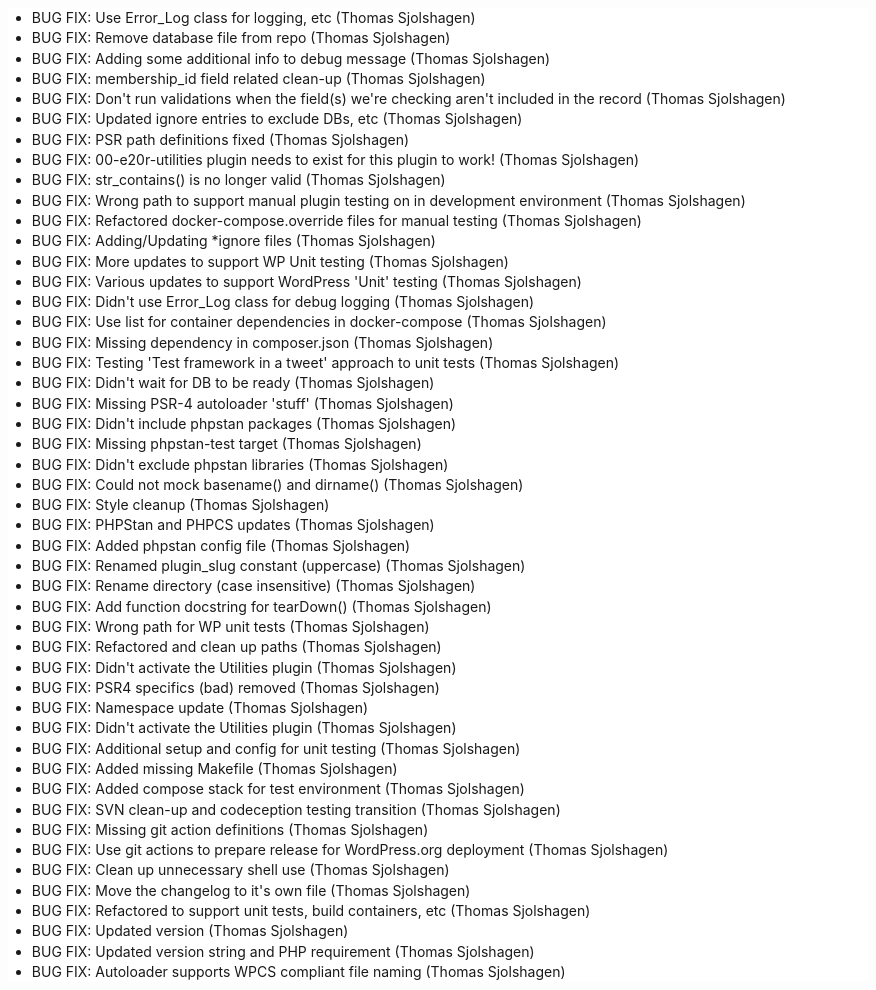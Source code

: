- BUG FIX: Use Error_Log class for logging, etc (Thomas Sjolshagen)
- BUG FIX: Remove database file from repo (Thomas Sjolshagen)
- BUG FIX: Adding some additional info to debug message (Thomas Sjolshagen)
- BUG FIX: membership_id field related clean-up (Thomas Sjolshagen)
- BUG FIX: Don't run validations when the field(s) we're checking aren't included in the record (Thomas Sjolshagen)
- BUG FIX: Updated ignore entries to exclude DBs, etc (Thomas Sjolshagen)
- BUG FIX: PSR path definitions fixed (Thomas Sjolshagen)
- BUG FIX: 00-e20r-utilities plugin needs to exist for this plugin to work! (Thomas Sjolshagen)
- BUG FIX: str_contains() is no longer valid (Thomas Sjolshagen)
- BUG FIX: Wrong path to support manual plugin testing on in development environment (Thomas Sjolshagen)
- BUG FIX: Refactored docker-compose.override files for manual testing (Thomas Sjolshagen)
- BUG FIX: Adding/Updating *ignore files (Thomas Sjolshagen)
- BUG FIX: More updates to support WP Unit testing (Thomas Sjolshagen)
- BUG FIX: Various updates to support WordPress 'Unit' testing (Thomas Sjolshagen)
- BUG FIX: Didn't use Error_Log class for debug logging (Thomas Sjolshagen)
- BUG FIX: Use list for container dependencies in docker-compose (Thomas Sjolshagen)
- BUG FIX: Missing dependency in composer.json (Thomas Sjolshagen)
- BUG FIX: Testing 'Test framework in a tweet' approach to unit tests (Thomas Sjolshagen)
- BUG FIX: Didn't wait for DB to be ready (Thomas Sjolshagen)
- BUG FIX: Missing PSR-4 autoloader 'stuff' (Thomas Sjolshagen)
- BUG FIX: Didn't include phpstan packages (Thomas Sjolshagen)
- BUG FIX: Missing phpstan-test target (Thomas Sjolshagen)
- BUG FIX: Didn't exclude phpstan libraries (Thomas Sjolshagen)
- BUG FIX: Could not mock basename() and dirname() (Thomas Sjolshagen)
- BUG FIX: Style cleanup (Thomas Sjolshagen)
- BUG FIX: PHPStan and PHPCS updates (Thomas Sjolshagen)
- BUG FIX: Added phpstan config file (Thomas Sjolshagen)
- BUG FIX: Renamed plugin_slug constant (uppercase) (Thomas Sjolshagen)
- BUG FIX: Rename directory (case insensitive) (Thomas Sjolshagen)
- BUG FIX: Add function docstring for tearDown() (Thomas Sjolshagen)
- BUG FIX: Wrong path for WP unit tests (Thomas Sjolshagen)
- BUG FIX: Refactored and clean up paths (Thomas Sjolshagen)
- BUG FIX: Didn't activate the Utilities plugin (Thomas Sjolshagen)
- BUG FIX: PSR4 specifics (bad) removed (Thomas Sjolshagen)
- BUG FIX: Namespace update (Thomas Sjolshagen)
- BUG FIX: Didn't activate the Utilities plugin (Thomas Sjolshagen)
- BUG FIX: Additional setup and config for unit testing (Thomas Sjolshagen)
- BUG FIX: Added missing Makefile (Thomas Sjolshagen)
- BUG FIX: Added compose stack for test environment (Thomas Sjolshagen)
- BUG FIX: SVN clean-up and codeception testing transition (Thomas Sjolshagen)
- BUG FIX: Missing git action definitions (Thomas Sjolshagen)
- BUG FIX: Use git actions to prepare release for WordPress.org deployment (Thomas Sjolshagen)
- BUG FIX: Clean up unnecessary shell use (Thomas Sjolshagen)
- BUG FIX: Move the changelog to it's own file (Thomas Sjolshagen)
- BUG FIX: Refactored to support unit tests, build containers, etc (Thomas Sjolshagen)
- BUG FIX: Updated version (Thomas Sjolshagen)
- BUG FIX: Updated version string and PHP requirement (Thomas Sjolshagen)
- BUG FIX: Autoloader supports WPCS compliant file naming (Thomas Sjolshagen)
